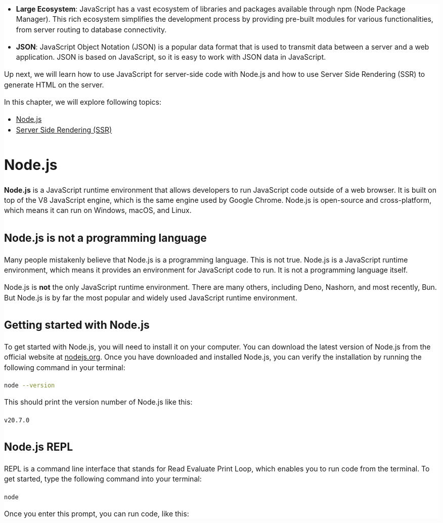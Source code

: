 - **Large Ecosystem**: JavaScript has a vast ecosystem of libraries and packages available through npm (Node Package Manager). This rich ecosystem simplifies the development process by providing pre-built modules for various functionalities, from server routing to database connectivity.

- **JSON**: JavaScript Object Notation (JSON) is a popular data format that is used to transmit data between a server and a web application. JSON is based on JavaScript, so it is easy to work with JSON data in JavaScript.

Up next, we will learn how to use JavaScript for server-side code with Node.js and how to use Server Side Rendering (SSR) to generate HTML on the server.

In this chapter, we will explore following topics:
* [Node.js](./nodejs.md)
* [Server Side Rendering (SSR)](./server-side-rendering.md)

# Node.js

**Node.js** is a JavaScript runtime environment that allows developers to run JavaScript code outside of a web browser. It is built on top of the V8 JavaScript engine, which is the same engine used by Google Chrome. Node.js is open-source and cross-platform, which means it can run on Windows, macOS, and Linux.

## Node.js is not a programming language

Many people mistakenly believe that Node.js is a programming language. This is not true. Node.js is a JavaScript runtime environment, which means it provides an environment for JavaScript code to run. It is not a programming language itself.

Node.js is **not** the only JavaScript runtime environment. There are many others, including Deno, Nashorn, and most recently, Bun. But Node.js is by far the most popular and widely used JavaScript runtime environment.

## Getting started with Node.js

To get started with Node.js, you will need to install it on your computer. You can download the latest version of Node.js from the official website at [nodejs.org](https://nodejs.org/en/). Once you have downloaded and installed Node.js, you can verify the installation by running the following command in your terminal:

```bash
node --version
```

This should print the version number of Node.js like this:

```bash
v20.7.0
```
## Node.js REPL

REPL is a command line interface that stands for Read Evaluate Print Loop, which enables you to run code from the terminal. To get started, type the following command into your terminal:

```bash
node
```
Once you enter this prompt, you can run code, like this:
